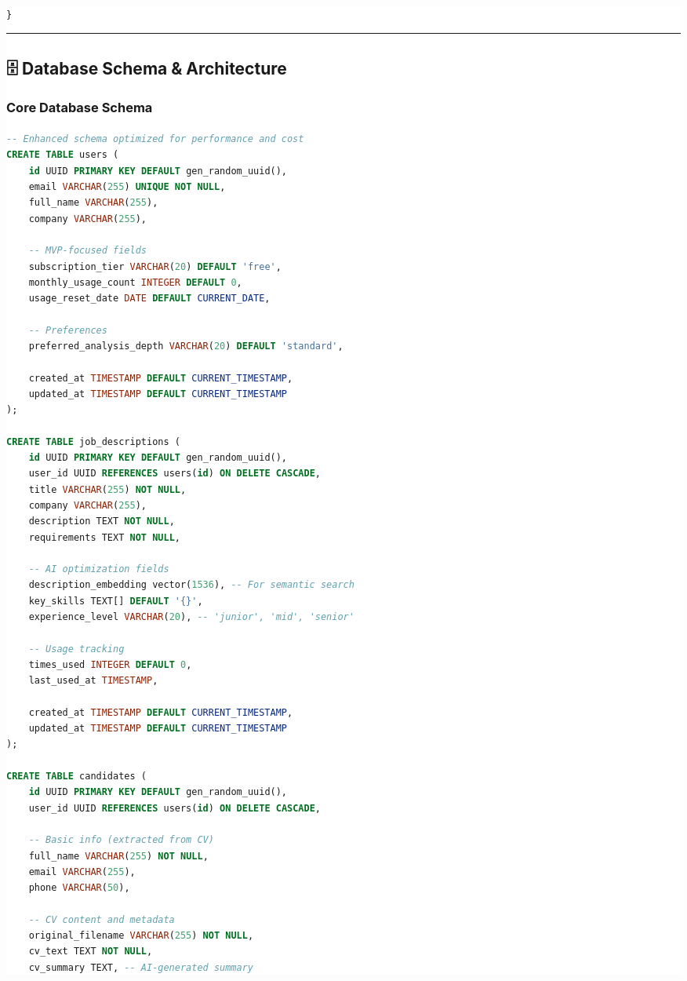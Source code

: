 ```typescript
}
```

---

## 🗄️ Database Schema & Architecture

### Core Database Schema

```sql
-- Enhanced schema optimized for performance and cost
CREATE TABLE users (
    id UUID PRIMARY KEY DEFAULT gen_random_uuid(),
    email VARCHAR(255) UNIQUE NOT NULL,
    full_name VARCHAR(255),
    company VARCHAR(255),
    
    -- MVP-focused fields
    subscription_tier VARCHAR(20) DEFAULT 'free',
    monthly_usage_count INTEGER DEFAULT 0,
    usage_reset_date DATE DEFAULT CURRENT_DATE,
    
    -- Preferences
    preferred_analysis_depth VARCHAR(20) DEFAULT 'standard',
    
    created_at TIMESTAMP DEFAULT CURRENT_TIMESTAMP,
    updated_at TIMESTAMP DEFAULT CURRENT_TIMESTAMP
);

CREATE TABLE job_descriptions (
    id UUID PRIMARY KEY DEFAULT gen_random_uuid(),
    user_id UUID REFERENCES users(id) ON DELETE CASCADE,
    title VARCHAR(255) NOT NULL,
    company VARCHAR(255),
    description TEXT NOT NULL,
    requirements TEXT NOT NULL,
    
    -- AI optimization fields
    description_embedding vector(1536), -- For semantic search
    key_skills TEXT[] DEFAULT '{}',
    experience_level VARCHAR(20), -- 'junior', 'mid', 'senior'
    
    -- Usage tracking
    times_used INTEGER DEFAULT 0,
    last_used_at TIMESTAMP,
    
    created_at TIMESTAMP DEFAULT CURRENT_TIMESTAMP,
    updated_at TIMESTAMP DEFAULT CURRENT_TIMESTAMP
);

CREATE TABLE candidates (
    id UUID PRIMARY KEY DEFAULT gen_random_uuid(),
    user_id UUID REFERENCES users(id) ON DELETE CASCADE,
    
    -- Basic info (extracted from CV)
    full_name VARCHAR(255) NOT NULL,
    email VARCHAR(255),
    phone VARCHAR(50),
    
    -- CV content and metadata
    original_filename VARCHAR(255) NOT NULL,
    cv_text TEXT NOT NULL,
    cv_summary TEXT, -- AI-generated summary
```